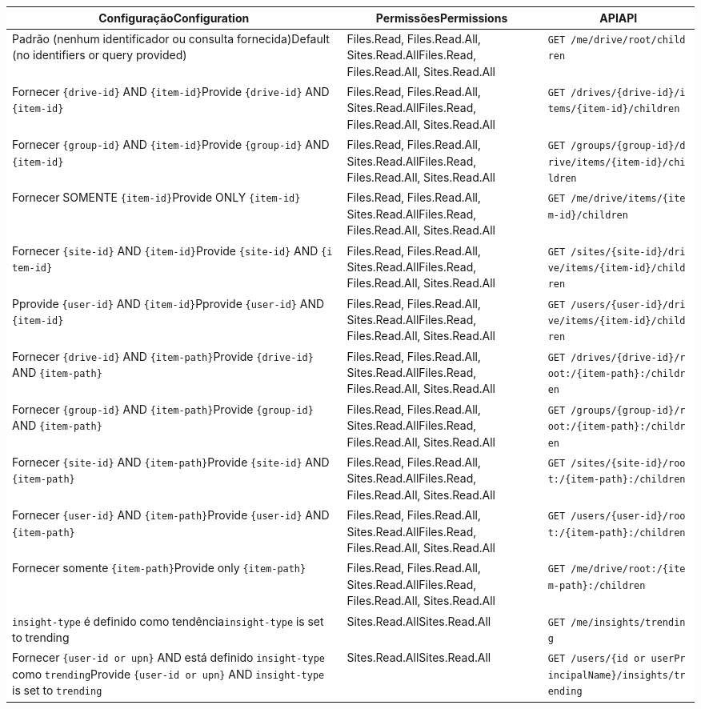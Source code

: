 | <span data-ttu-id="0ce50-177">Configuração</span><span class="sxs-lookup"><span data-stu-id="0ce50-177">Configuration</span></span> | <span data-ttu-id="0ce50-178">Permissões</span><span class="sxs-lookup"><span data-stu-id="0ce50-178">Permissions</span></span> | <span data-ttu-id="0ce50-179">API</span><span class="sxs-lookup"><span data-stu-id="0ce50-179">API</span></span> |
| ------------- | ----------------- | --- |
| <span data-ttu-id="0ce50-180">Padrão (nenhum identificador ou consulta fornecida)</span><span class="sxs-lookup"><span data-stu-id="0ce50-180">Default (no identifiers or query provided)</span></span> | <span data-ttu-id="0ce50-181">Files.Read, Files.Read.All, Sites.Read.All</span><span class="sxs-lookup"><span data-stu-id="0ce50-181">Files.Read, Files.Read.All, Sites.Read.All</span></span> | `GET /me/drive/root/children` |
| <span data-ttu-id="0ce50-182">Fornecer `{drive-id}` AND `{item-id}`</span><span class="sxs-lookup"><span data-stu-id="0ce50-182">Provide `{drive-id}` AND `{item-id}`</span></span> | <span data-ttu-id="0ce50-183">Files.Read, Files.Read.All, Sites.Read.All</span><span class="sxs-lookup"><span data-stu-id="0ce50-183">Files.Read, Files.Read.All, Sites.Read.All</span></span> | `GET /drives/{drive-id}/items/{item-id}/children` |
| <span data-ttu-id="0ce50-184">Fornecer `{group-id}` AND `{item-id}`</span><span class="sxs-lookup"><span data-stu-id="0ce50-184">Provide `{group-id}` AND `{item-id}`</span></span> | <span data-ttu-id="0ce50-185">Files.Read, Files.Read.All, Sites.Read.All</span><span class="sxs-lookup"><span data-stu-id="0ce50-185">Files.Read, Files.Read.All, Sites.Read.All</span></span> | `GET /groups/{group-id}/drive/items/{item-id}/children` |
| <span data-ttu-id="0ce50-186">Fornecer SOMENTE `{item-id}`</span><span class="sxs-lookup"><span data-stu-id="0ce50-186">Provide ONLY `{item-id}`</span></span> | <span data-ttu-id="0ce50-187">Files.Read, Files.Read.All, Sites.Read.All</span><span class="sxs-lookup"><span data-stu-id="0ce50-187">Files.Read, Files.Read.All, Sites.Read.All</span></span> | `GET /me/drive/items/{item-id}/children` |
| <span data-ttu-id="0ce50-188">Fornecer `{site-id}` AND `{item-id}`</span><span class="sxs-lookup"><span data-stu-id="0ce50-188">Provide `{site-id}` AND `{item-id}`</span></span> | <span data-ttu-id="0ce50-189">Files.Read, Files.Read.All, Sites.Read.All</span><span class="sxs-lookup"><span data-stu-id="0ce50-189">Files.Read, Files.Read.All, Sites.Read.All</span></span> | `GET /sites/{site-id}/drive/items/{item-id}/children` |
| <span data-ttu-id="0ce50-190">Pprovide `{user-id}` AND `{item-id}`</span><span class="sxs-lookup"><span data-stu-id="0ce50-190">Pprovide `{user-id}` AND `{item-id}`</span></span> | <span data-ttu-id="0ce50-191">Files.Read, Files.Read.All, Sites.Read.All</span><span class="sxs-lookup"><span data-stu-id="0ce50-191">Files.Read, Files.Read.All, Sites.Read.All</span></span> | `GET /users/{user-id}/drive/items/{item-id}/children` |
| <span data-ttu-id="0ce50-192">Fornecer `{drive-id}` AND `{item-path}`</span><span class="sxs-lookup"><span data-stu-id="0ce50-192">Provide `{drive-id}` AND `{item-path}`</span></span> | <span data-ttu-id="0ce50-193">Files.Read, Files.Read.All, Sites.Read.All</span><span class="sxs-lookup"><span data-stu-id="0ce50-193">Files.Read, Files.Read.All, Sites.Read.All</span></span> | `GET /drives/{drive-id}/root:/{item-path}:/children` |
| <span data-ttu-id="0ce50-194">Fornecer `{group-id}` AND `{item-path}`</span><span class="sxs-lookup"><span data-stu-id="0ce50-194">Provide `{group-id}` AND `{item-path}`</span></span> | <span data-ttu-id="0ce50-195">Files.Read, Files.Read.All, Sites.Read.All</span><span class="sxs-lookup"><span data-stu-id="0ce50-195">Files.Read, Files.Read.All, Sites.Read.All</span></span> | `GET /groups/{group-id}/root:/{item-path}:/children` |
| <span data-ttu-id="0ce50-196">Fornecer `{site-id}` AND `{item-path}`</span><span class="sxs-lookup"><span data-stu-id="0ce50-196">Provide `{site-id}` AND `{item-path}`</span></span> | <span data-ttu-id="0ce50-197">Files.Read, Files.Read.All, Sites.Read.All</span><span class="sxs-lookup"><span data-stu-id="0ce50-197">Files.Read, Files.Read.All, Sites.Read.All</span></span> | `GET /sites/{site-id}/root:/{item-path}:/children` |
| <span data-ttu-id="0ce50-198">Fornecer `{user-id}` AND `{item-path}`</span><span class="sxs-lookup"><span data-stu-id="0ce50-198">Provide `{user-id}` AND `{item-path}`</span></span> | <span data-ttu-id="0ce50-199">Files.Read, Files.Read.All, Sites.Read.All</span><span class="sxs-lookup"><span data-stu-id="0ce50-199">Files.Read, Files.Read.All, Sites.Read.All</span></span> | `GET /users/{user-id}/root:/{item-path}:/children` |
| <span data-ttu-id="0ce50-200">Fornecer somente `{item-path}`</span><span class="sxs-lookup"><span data-stu-id="0ce50-200">Provide only `{item-path}`</span></span> | <span data-ttu-id="0ce50-201">Files.Read, Files.Read.All, Sites.Read.All</span><span class="sxs-lookup"><span data-stu-id="0ce50-201">Files.Read, Files.Read.All, Sites.Read.All</span></span> | `GET /me/drive/root:/{item-path}:/children` |
| <span data-ttu-id="0ce50-202">`insight-type` é definido como tendência</span><span class="sxs-lookup"><span data-stu-id="0ce50-202">`insight-type` is set to trending</span></span> | <span data-ttu-id="0ce50-203">Sites.Read.All</span><span class="sxs-lookup"><span data-stu-id="0ce50-203">Sites.Read.All</span></span> | `GET /me/insights/trending` |
| <span data-ttu-id="0ce50-204">Fornecer `{user-id or upn}` AND está definido `insight-type` como `trending`</span><span class="sxs-lookup"><span data-stu-id="0ce50-204">Provide `{user-id or upn}` AND `insight-type` is set to `trending`</span></span> | <span data-ttu-id="0ce50-205">Sites.Read.All</span><span class="sxs-lookup"><span data-stu-id="0ce50-205">Sites.Read.All</span></span> | `GET /users/{id or userPrincipalName}/insights/trending` |